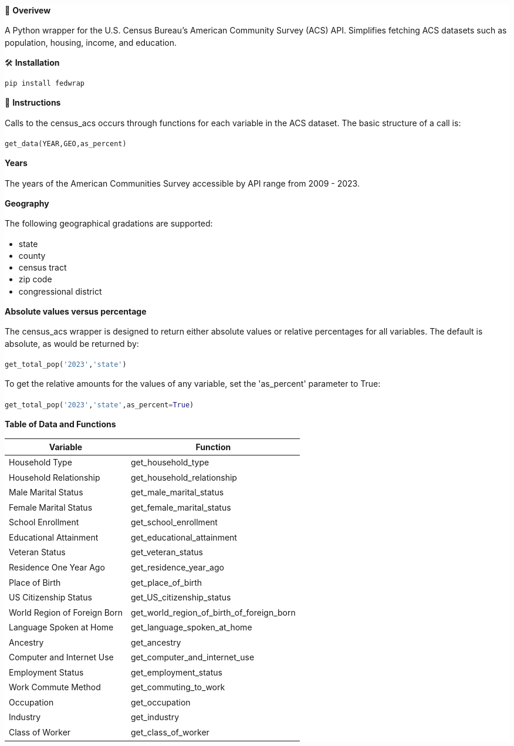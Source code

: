 🧭 **Overivew** 

A Python wrapper for the U.S. Census Bureau’s American Community Survey (ACS) API. Simplifies fetching ACS datasets such as population, housing, income, and education.

🛠️ **Installation** 

```bash
pip install fedwrap
```

📝 **Instructions**

Calls to the census_acs occurs through functions for each variable in the ACS dataset. The basic structure of a call is: 

```python
get_data(YEAR,GEO,as_percent)
```
**Years**

The years of the American Communities Survey accessible by API range from 2009 - 2023. 

**Geography**

The following geographical gradations are supported:
- state
- county
- census tract
- zip code
- congressional district 

**Absolute values versus percentage**

The census_acs wrapper is designed to return either absolute values or relative percentages for all variables. The default is absolute, as would be returned by: 

```python
get_total_pop('2023','state')
```

To get the relative amounts for the values of any variable, set the 'as_percent' parameter to True: 

```python
get_total_pop('2023','state',as_percent=True)
```


**Table of Data and Functions**

| Variable | Function |
|-|-|
Household Type | get_household_type|
Household Relationship|get_household_relationship|
Male Marital Status|get_male_marital_status|
Female Marital Status|get_female_marital_status|
School Enrollment|get_school_enrollment|
Educational Attainment|get_educational_attainment|
Veteran Status|get_veteran_status|
Residence One Year Ago|get_residence_year_ago|
Place of Birth|get_place_of_birth|
US Citizenship Status|get_US_citizenship_status|
World Region of Foreign Born|get_world_region_of_birth_of_foreign_born|
Language Spoken at Home|get_language_spoken_at_home|
Ancestry|get_ancestry|
Computer and Internet Use|get_computer_and_internet_use|
Employment Status|get_employment_status|
Work Commute Method|get_commuting_to_work|
Occupation|get_occupation|
Industry|get_industry|
Class of Worker|get_class_of_worker|